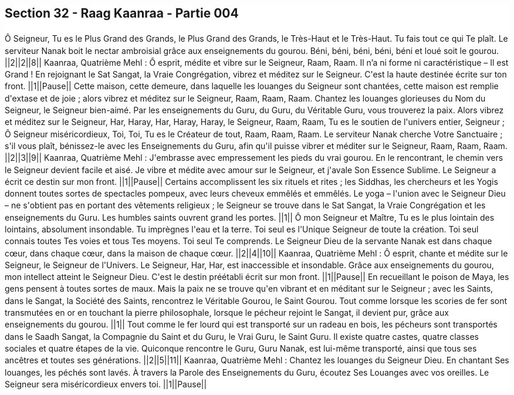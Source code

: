## Section 32 - Raag Kaanraa - Partie 004

Ô Seigneur, Tu es le Plus Grand des Grands, le Plus Grand des Grands, le Très-Haut et le Très-Haut. Tu fais tout ce qui Te plaît.
Le serviteur Nanak boit le nectar ambroisial grâce aux enseignements du gourou. Béni, béni, béni, béni, béni et loué soit le gourou. ||2||2||8||
Kaanraa, Quatrième Mehl :
Ô esprit, médite et vibre sur le Seigneur, Raam, Raam.
Il n’a ni forme ni caractéristique – Il est Grand !
En rejoignant le Sat Sangat, la Vraie Congrégation, vibrez et méditez sur le Seigneur.
C'est la haute destinée écrite sur ton front. ||1||Pause||
Cette maison, cette demeure, dans laquelle les louanges du Seigneur sont chantées, cette maison est remplie d'extase et de joie ; alors vibrez et méditez sur le Seigneur, Raam, Raam, Raam.
Chantez les louanges glorieuses du Nom du Seigneur, le Seigneur bien-aimé. Par les enseignements du Guru, du Guru, du Véritable Guru, vous trouverez la paix. Alors vibrez et méditez sur le Seigneur, Har, Haray, Har, Haray, Haray, le Seigneur, Raam, Raam,
Tu es le soutien de l'univers entier, Seigneur ; Ô Seigneur miséricordieux, Toi, Toi, Tu es le Créateur de tout, Raam, Raam, Raam.
Le serviteur Nanak cherche Votre Sanctuaire ; s'il vous plaît, bénissez-le avec les Enseignements du Guru, afin qu'il puisse vibrer et méditer sur le Seigneur, Raam, Raam, Raam. ||2||3||9||
Kaanraa, Quatrième Mehl :
J'embrasse avec empressement les pieds du vrai gourou.
En le rencontrant, le chemin vers le Seigneur devient facile et aisé.
Je vibre et médite avec amour sur le Seigneur, et j'avale Son Essence Sublime.
Le Seigneur a écrit ce destin sur mon front. ||1||Pause||
Certains accomplissent les six rituels et rites ; les Siddhas, les chercheurs et les Yogis donnent toutes sortes de spectacles pompeux, avec leurs cheveux emmêlés et emmêlés.
Le yoga – l'union avec le Seigneur Dieu – ne s'obtient pas en portant des vêtements religieux ; le Seigneur se trouve dans le Sat Sangat, la Vraie Congrégation et les enseignements du Guru. Les humbles saints ouvrent grand les portes. ||1||
Ô mon Seigneur et Maître, Tu es le plus lointain des lointains, absolument insondable. Tu imprègnes l'eau et la terre. Toi seul es l'Unique Seigneur de toute la création.
Toi seul connais toutes Tes voies et tous Tes moyens. Toi seul Te ​​comprends. Le Seigneur Dieu de la servante Nanak est dans chaque cœur, dans chaque cœur, dans la maison de chaque cœur. ||2||4||10||
Kaanraa, Quatrième Mehl :
Ô esprit, chante et médite sur le Seigneur, le Seigneur de l'Univers.
Le Seigneur, Har, Har, est inaccessible et insondable.
Grâce aux enseignements du gourou, mon intellect atteint le Seigneur Dieu.
C'est le destin préétabli écrit sur mon front. ||1||Pause||
En recueillant le poison de Maya, les gens pensent à toutes sortes de maux. Mais la paix ne se trouve qu'en vibrant et en méditant sur le Seigneur ; avec les Saints, dans le Sangat, la Société des Saints, rencontrez le Véritable Gourou, le Saint Gourou.
Tout comme lorsque les scories de fer sont transmutées en or en touchant la pierre philosophale, lorsque le pécheur rejoint le Sangat, il devient pur, grâce aux enseignements du gourou. ||1||
Tout comme le fer lourd qui est transporté sur un radeau en bois, les pécheurs sont transportés dans le Saadh Sangat, la Compagnie du Saint et du Guru, le Vrai Guru, le Saint Guru.
Il existe quatre castes, quatre classes sociales et quatre étapes de la vie. Quiconque rencontre le Guru, Guru Nanak, est lui-même transporté, ainsi que tous ses ancêtres et toutes ses générations. ||2||5||11||
Kaanraa, Quatrième Mehl :
Chantez les louanges du Seigneur Dieu.
En chantant Ses louanges, les péchés sont lavés.
À travers la Parole des Enseignements du Guru, écoutez Ses Louanges avec vos oreilles.
Le Seigneur sera miséricordieux envers toi. ||1||Pause||
